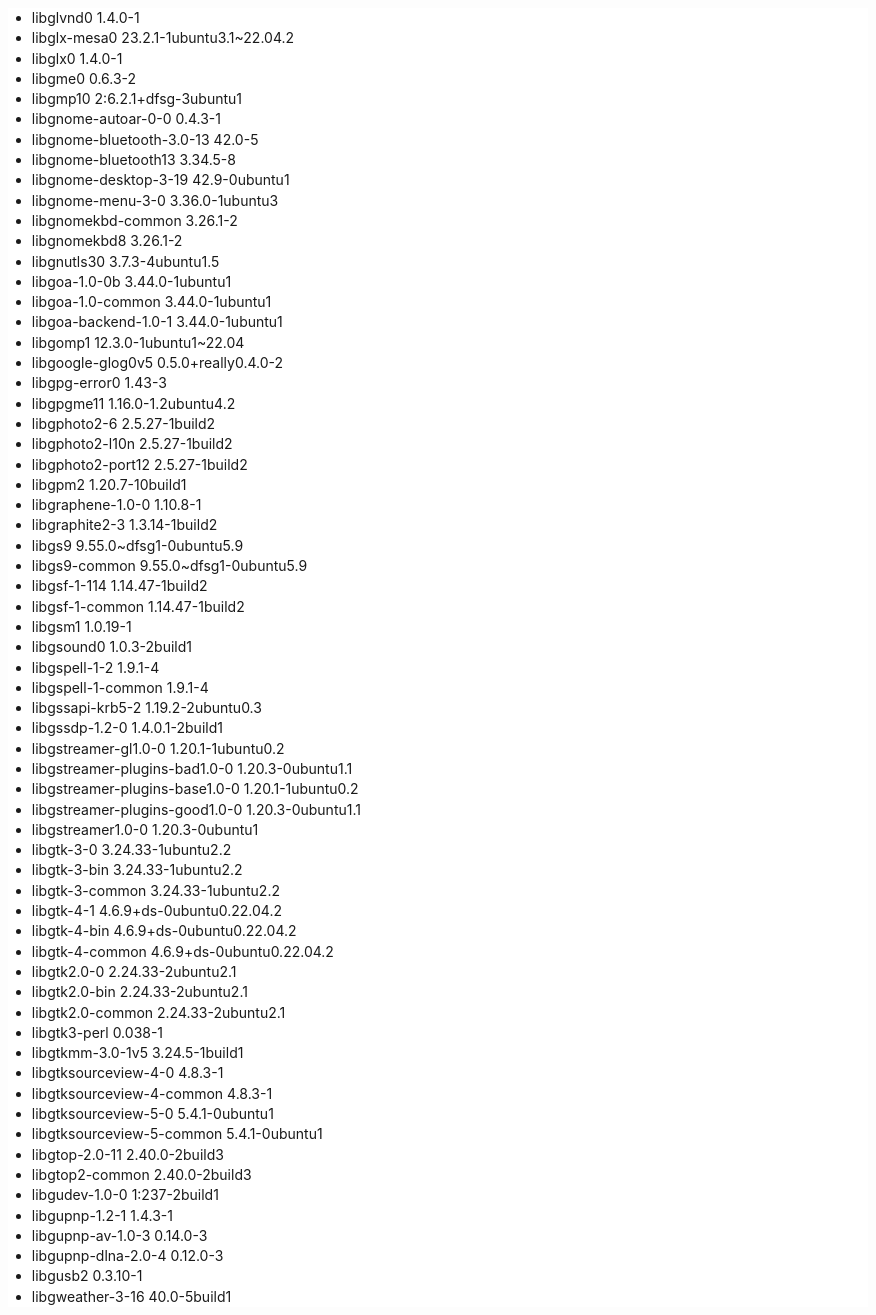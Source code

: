 * libglvnd0 1.4.0-1
* libglx-mesa0 23.2.1-1ubuntu3.1~22.04.2
* libglx0 1.4.0-1
* libgme0 0.6.3-2
* libgmp10 2:6.2.1+dfsg-3ubuntu1
* libgnome-autoar-0-0 0.4.3-1
* libgnome-bluetooth-3.0-13 42.0-5
* libgnome-bluetooth13 3.34.5-8
* libgnome-desktop-3-19 42.9-0ubuntu1
* libgnome-menu-3-0 3.36.0-1ubuntu3
* libgnomekbd-common 3.26.1-2
* libgnomekbd8 3.26.1-2
* libgnutls30 3.7.3-4ubuntu1.5
* libgoa-1.0-0b 3.44.0-1ubuntu1
* libgoa-1.0-common 3.44.0-1ubuntu1
* libgoa-backend-1.0-1 3.44.0-1ubuntu1
* libgomp1 12.3.0-1ubuntu1~22.04
* libgoogle-glog0v5 0.5.0+really0.4.0-2
* libgpg-error0 1.43-3
* libgpgme11 1.16.0-1.2ubuntu4.2
* libgphoto2-6 2.5.27-1build2
* libgphoto2-l10n 2.5.27-1build2
* libgphoto2-port12 2.5.27-1build2
* libgpm2 1.20.7-10build1
* libgraphene-1.0-0 1.10.8-1
* libgraphite2-3 1.3.14-1build2
* libgs9 9.55.0~dfsg1-0ubuntu5.9
* libgs9-common 9.55.0~dfsg1-0ubuntu5.9
* libgsf-1-114 1.14.47-1build2
* libgsf-1-common 1.14.47-1build2
* libgsm1 1.0.19-1
* libgsound0 1.0.3-2build1
* libgspell-1-2 1.9.1-4
* libgspell-1-common 1.9.1-4
* libgssapi-krb5-2 1.19.2-2ubuntu0.3
* libgssdp-1.2-0 1.4.0.1-2build1
* libgstreamer-gl1.0-0 1.20.1-1ubuntu0.2
* libgstreamer-plugins-bad1.0-0 1.20.3-0ubuntu1.1
* libgstreamer-plugins-base1.0-0 1.20.1-1ubuntu0.2
* libgstreamer-plugins-good1.0-0 1.20.3-0ubuntu1.1
* libgstreamer1.0-0 1.20.3-0ubuntu1
* libgtk-3-0 3.24.33-1ubuntu2.2
* libgtk-3-bin 3.24.33-1ubuntu2.2
* libgtk-3-common 3.24.33-1ubuntu2.2
* libgtk-4-1 4.6.9+ds-0ubuntu0.22.04.2
* libgtk-4-bin 4.6.9+ds-0ubuntu0.22.04.2
* libgtk-4-common 4.6.9+ds-0ubuntu0.22.04.2
* libgtk2.0-0 2.24.33-2ubuntu2.1
* libgtk2.0-bin 2.24.33-2ubuntu2.1
* libgtk2.0-common 2.24.33-2ubuntu2.1
* libgtk3-perl 0.038-1
* libgtkmm-3.0-1v5 3.24.5-1build1
* libgtksourceview-4-0 4.8.3-1
* libgtksourceview-4-common 4.8.3-1
* libgtksourceview-5-0 5.4.1-0ubuntu1
* libgtksourceview-5-common 5.4.1-0ubuntu1
* libgtop-2.0-11 2.40.0-2build3
* libgtop2-common 2.40.0-2build3
* libgudev-1.0-0 1:237-2build1
* libgupnp-1.2-1 1.4.3-1
* libgupnp-av-1.0-3 0.14.0-3
* libgupnp-dlna-2.0-4 0.12.0-3
* libgusb2 0.3.10-1
* libgweather-3-16 40.0-5build1